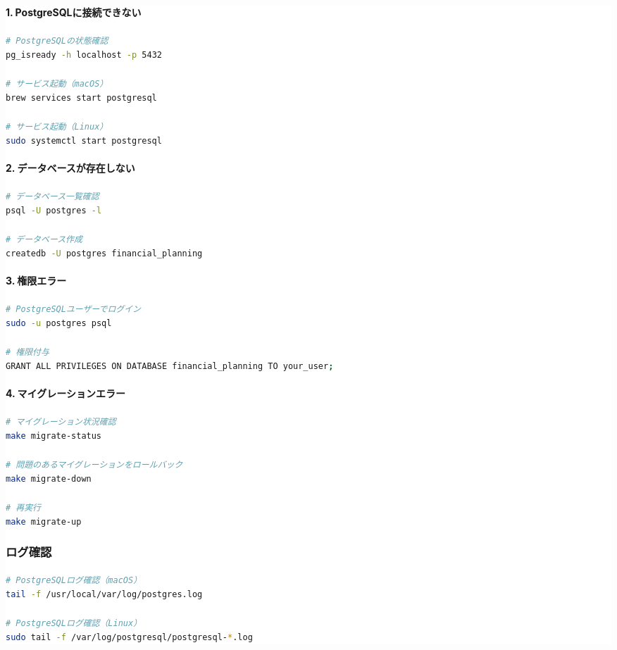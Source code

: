 #### 1. PostgreSQLに接続できない

```bash
# PostgreSQLの状態確認
pg_isready -h localhost -p 5432

# サービス起動（macOS）
brew services start postgresql

# サービス起動（Linux）
sudo systemctl start postgresql
```

#### 2. データベースが存在しない

```bash
# データベース一覧確認
psql -U postgres -l

# データベース作成
createdb -U postgres financial_planning
```

#### 3. 権限エラー

```bash
# PostgreSQLユーザーでログイン
sudo -u postgres psql

# 権限付与
GRANT ALL PRIVILEGES ON DATABASE financial_planning TO your_user;
```

#### 4. マイグレーションエラー

```bash
# マイグレーション状況確認
make migrate-status

# 問題のあるマイグレーションをロールバック
make migrate-down

# 再実行
make migrate-up
```

### ログ確認

```bash
# PostgreSQLログ確認（macOS）
tail -f /usr/local/var/log/postgres.log

# PostgreSQLログ確認（Linux）
sudo tail -f /var/log/postgresql/postgresql-*.log
```
